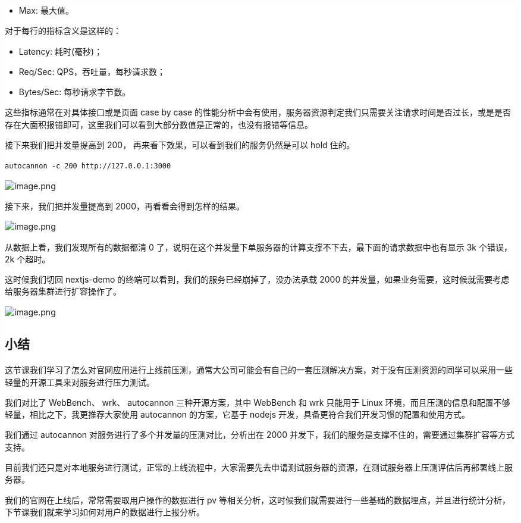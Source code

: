 -   Max: 最大值。

对于每行的指标含义是这样的：

-   Latency: 耗时(毫秒)；



-   Req/Sec: QPS，吞吐量，每秒请求数；



-   Bytes/Sec: 每秒请求字节数。

这些指标通常在对具体接口或是页面 case by case 的性能分析中会有使用，服务器资源判定我们只需要关注请求时间是否过长，或是是否存在大面积报错即可，这里我们可以看到大部分数值是正常的，也没有报错等信息。

接下来我们把并发量提高到 200， 再来看下效果，可以看到我们的服务仍然是可以 hold 住的。

```
autocannon -c 200 http://127.0.0.1:3000
```


![image.png](https://p6-juejin.byteimg.com/tos-cn-i-k3u1fbpfcp/9a2eaa42ea8d474791cc32d7b76b6faa~tplv-k3u1fbpfcp-watermark.image?)

接下来，我们把并发量提高到 2000，再看看会得到怎样的结果。


![image.png](https://p1-juejin.byteimg.com/tos-cn-i-k3u1fbpfcp/7807c986317941219a4722325292ab52~tplv-k3u1fbpfcp-watermark.image?)

从数据上看，我们发现所有的数据都清 0 了，说明在这个并发量下单服务器的计算支撑不下去，最下面的请求数据中也有显示 3k 个错误， 2k 个超时。

这时候我们切回 nextjs-demo 的终端可以看到，我们的服务已经崩掉了，没办法承载 2000 的并发量，如果业务需要，这时候就需要考虑给服务器集群进行扩容操作了。


![image.png](https://p1-juejin.byteimg.com/tos-cn-i-k3u1fbpfcp/a858f44ed55149aeb297663d09488924~tplv-k3u1fbpfcp-watermark.image?)

## 小结

这节课我们学习了怎么对官网应用进行上线前压测，通常大公司可能会有自己的一套压测解决方案，对于没有压测资源的同学可以采用一些轻量的开源工具来对服务进行压力测试。

我们对比了 WebBench、 wrk、 autocannon 三种开源方案，其中 WebBench 和 wrk 只能用于 Linux 环境，而且压测的信息和配置不够轻量，相比之下，我更推荐大家使用 autocannon 的方案，它基于 nodejs 开发，具备更符合我们开发习惯的配置和使用方式。

我们通过 autocannon 对服务进行了多个并发量的压测对比，分析出在 2000 并发下，我们的服务是支撑不住的，需要通过集群扩容等方式支持。

目前我们还只是对本地服务进行测试，正常的上线流程中，大家需要先去申请测试服务器的资源，在测试服务器上压测评估后再部署线上服务器。

我们的官网在上线后，常常需要取用户操作的数据进行 pv 等相关分析，这时候我们就需要进行一些基础的数据埋点，并且进行统计分析，下节课我们就来学习如何对用户的数据进行上报分析。
